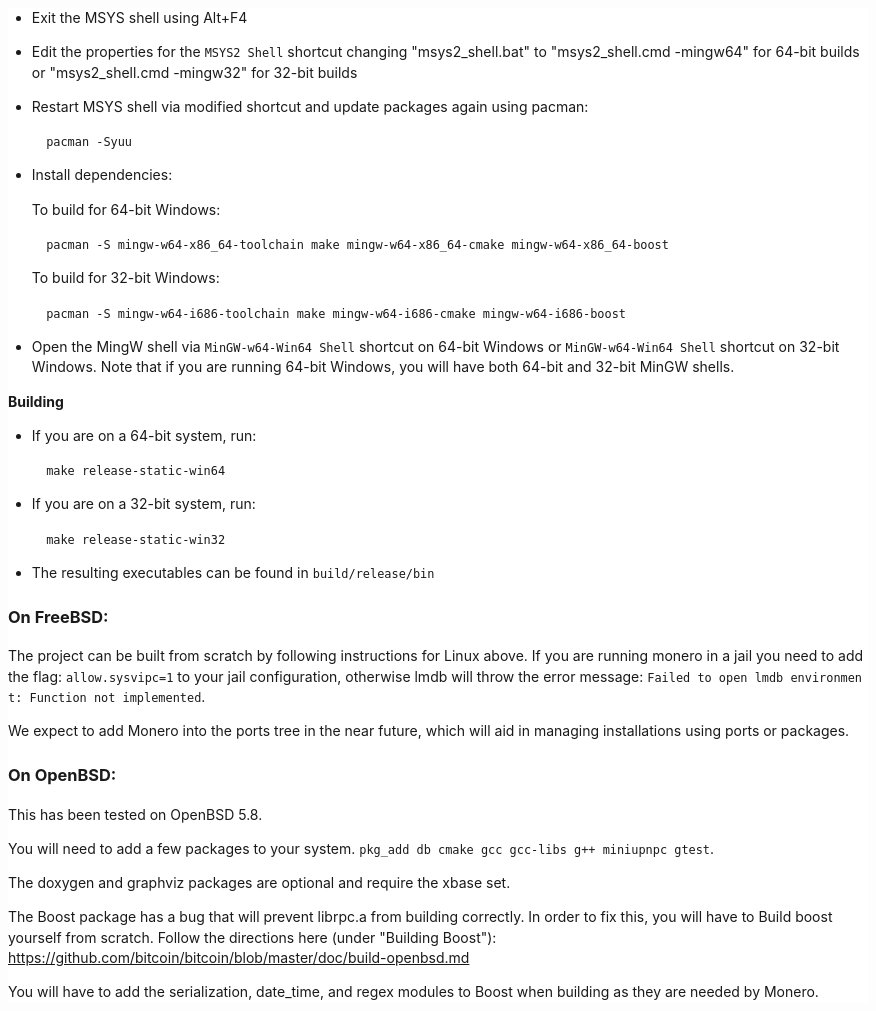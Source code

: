* Exit the MSYS shell using Alt+F4  
* Edit the properties for the `MSYS2 Shell` shortcut changing "msys2_shell.bat" to "msys2_shell.cmd -mingw64" for 64-bit builds or "msys2_shell.cmd -mingw32" for 32-bit builds
* Restart MSYS shell via modified shortcut and update packages again using pacman:  

        pacman -Syuu  


* Install dependencies:

    To build for 64-bit Windows:

        pacman -S mingw-w64-x86_64-toolchain make mingw-w64-x86_64-cmake mingw-w64-x86_64-boost

    To build for 32-bit Windows:
 
        pacman -S mingw-w64-i686-toolchain make mingw-w64-i686-cmake mingw-w64-i686-boost

* Open the MingW shell via `MinGW-w64-Win64 Shell` shortcut on 64-bit Windows
  or `MinGW-w64-Win64 Shell` shortcut on 32-bit Windows. Note that if you are
  running 64-bit Windows, you will have both 64-bit and 32-bit MinGW shells.

**Building**

* If you are on a 64-bit system, run:

        make release-static-win64

* If you are on a 32-bit system, run:

        make release-static-win32

* The resulting executables can be found in `build/release/bin`

### On FreeBSD:

The project can be built from scratch by following instructions for Linux above. If you are running monero in a jail you need to add the flag: `allow.sysvipc=1` to your jail configuration, otherwise lmdb will throw the error message: `Failed to open lmdb environment: Function not implemented`.

We expect to add Monero into the ports tree in the near future, which will aid in managing installations using ports or packages.

### On OpenBSD:

This has been tested on OpenBSD 5.8.

You will need to add a few packages to your system. `pkg_add db cmake gcc gcc-libs g++ miniupnpc gtest`.

The doxygen and graphviz packages are optional and require the xbase set.

The Boost package has a bug that will prevent librpc.a from building correctly. In order to fix this, you will have to Build boost yourself from scratch. Follow the directions here (under "Building Boost"):
https://github.com/bitcoin/bitcoin/blob/master/doc/build-openbsd.md

You will have to add the serialization, date_time, and regex modules to Boost when building as they are needed by Monero.
